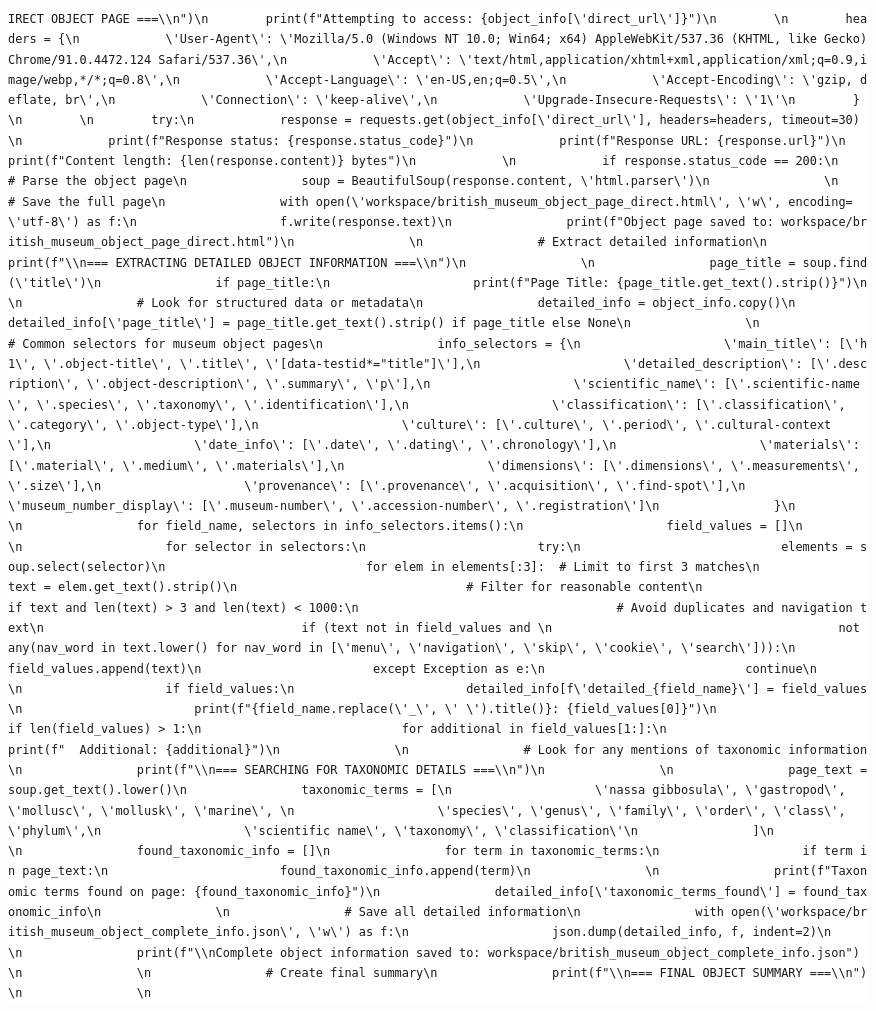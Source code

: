 ```
IRECT OBJECT PAGE ===\\n")\n        print(f"Attempting to access: {object_info[\'direct_url\']}")\n        \n        headers = {\n            \'User-Agent\': \'Mozilla/5.0 (Windows NT 10.0; Win64; x64) AppleWebKit/537.36 (KHTML, like Gecko) Chrome/91.0.4472.124 Safari/537.36\',\n            \'Accept\': \'text/html,application/xhtml+xml,application/xml;q=0.9,image/webp,*/*;q=0.8\',\n            \'Accept-Language\': \'en-US,en;q=0.5\',\n            \'Accept-Encoding\': \'gzip, deflate, br\',\n            \'Connection\': \'keep-alive\',\n            \'Upgrade-Insecure-Requests\': \'1\'\n        }\n        \n        try:\n            response = requests.get(object_info[\'direct_url\'], headers=headers, timeout=30)\n            print(f"Response status: {response.status_code}")\n            print(f"Response URL: {response.url}")\n            print(f"Content length: {len(response.content)} bytes")\n            \n            if response.status_code == 200:\n                # Parse the object page\n                soup = BeautifulSoup(response.content, \'html.parser\')\n                \n                # Save the full page\n                with open(\'workspace/british_museum_object_page_direct.html\', \'w\', encoding=\'utf-8\') as f:\n                    f.write(response.text)\n                print(f"Object page saved to: workspace/british_museum_object_page_direct.html")\n                \n                # Extract detailed information\n                print(f"\\n=== EXTRACTING DETAILED OBJECT INFORMATION ===\\n")\n                \n                page_title = soup.find(\'title\')\n                if page_title:\n                    print(f"Page Title: {page_title.get_text().strip()}")\n                \n                # Look for structured data or metadata\n                detailed_info = object_info.copy()\n                detailed_info[\'page_title\'] = page_title.get_text().strip() if page_title else None\n                \n                # Common selectors for museum object pages\n                info_selectors = {\n                    \'main_title\': [\'h1\', \'.object-title\', \'.title\', \'[data-testid*="title"]\'],\n                    \'detailed_description\': [\'.description\', \'.object-description\', \'.summary\', \'p\'],\n                    \'scientific_name\': [\'.scientific-name\', \'.species\', \'.taxonomy\', \'.identification\'],\n                    \'classification\': [\'.classification\', \'.category\', \'.object-type\'],\n                    \'culture\': [\'.culture\', \'.period\', \'.cultural-context\'],\n                    \'date_info\': [\'.date\', \'.dating\', \'.chronology\'],\n                    \'materials\': [\'.material\', \'.medium\', \'.materials\'],\n                    \'dimensions\': [\'.dimensions\', \'.measurements\', \'.size\'],\n                    \'provenance\': [\'.provenance\', \'.acquisition\', \'.find-spot\'],\n                    \'museum_number_display\': [\'.museum-number\', \'.accession-number\', \'.registration\']\n                }\n                \n                for field_name, selectors in info_selectors.items():\n                    field_values = []\n                    \n                    for selector in selectors:\n                        try:\n                            elements = soup.select(selector)\n                            for elem in elements[:3]:  # Limit to first 3 matches\n                                text = elem.get_text().strip()\n                                # Filter for reasonable content\n                                if text and len(text) > 3 and len(text) < 1000:\n                                    # Avoid duplicates and navigation text\n                                    if (text not in field_values and \n                                        not any(nav_word in text.lower() for nav_word in [\'menu\', \'navigation\', \'skip\', \'cookie\', \'search\'])):\n                                        field_values.append(text)\n                        except Exception as e:\n                            continue\n                    \n                    if field_values:\n                        detailed_info[f\'detailed_{field_name}\'] = field_values\n                        print(f"{field_name.replace(\'_\', \' \').title()}: {field_values[0]}")\n                        if len(field_values) > 1:\n                            for additional in field_values[1:]:\n                                print(f"  Additional: {additional}")\n                \n                # Look for any mentions of taxonomic information\n                print(f"\\n=== SEARCHING FOR TAXONOMIC DETAILS ===\\n")\n                \n                page_text = soup.get_text().lower()\n                taxonomic_terms = [\n                    \'nassa gibbosula\', \'gastropod\', \'mollusc\', \'mollusk\', \'marine\', \n                    \'species\', \'genus\', \'family\', \'order\', \'class\', \'phylum\',\n                    \'scientific name\', \'taxonomy\', \'classification\'\n                ]\n                \n                found_taxonomic_info = []\n                for term in taxonomic_terms:\n                    if term in page_text:\n                        found_taxonomic_info.append(term)\n                \n                print(f"Taxonomic terms found on page: {found_taxonomic_info}")\n                detailed_info[\'taxonomic_terms_found\'] = found_taxonomic_info\n                \n                # Save all detailed information\n                with open(\'workspace/british_museum_object_complete_info.json\', \'w\') as f:\n                    json.dump(detailed_info, f, indent=2)\n                \n                print(f"\\nComplete object information saved to: workspace/british_museum_object_complete_info.json")\n                \n                # Create final summary\n                print(f"\\n=== FINAL OBJECT SUMMARY ===\\n")\n                \n
```